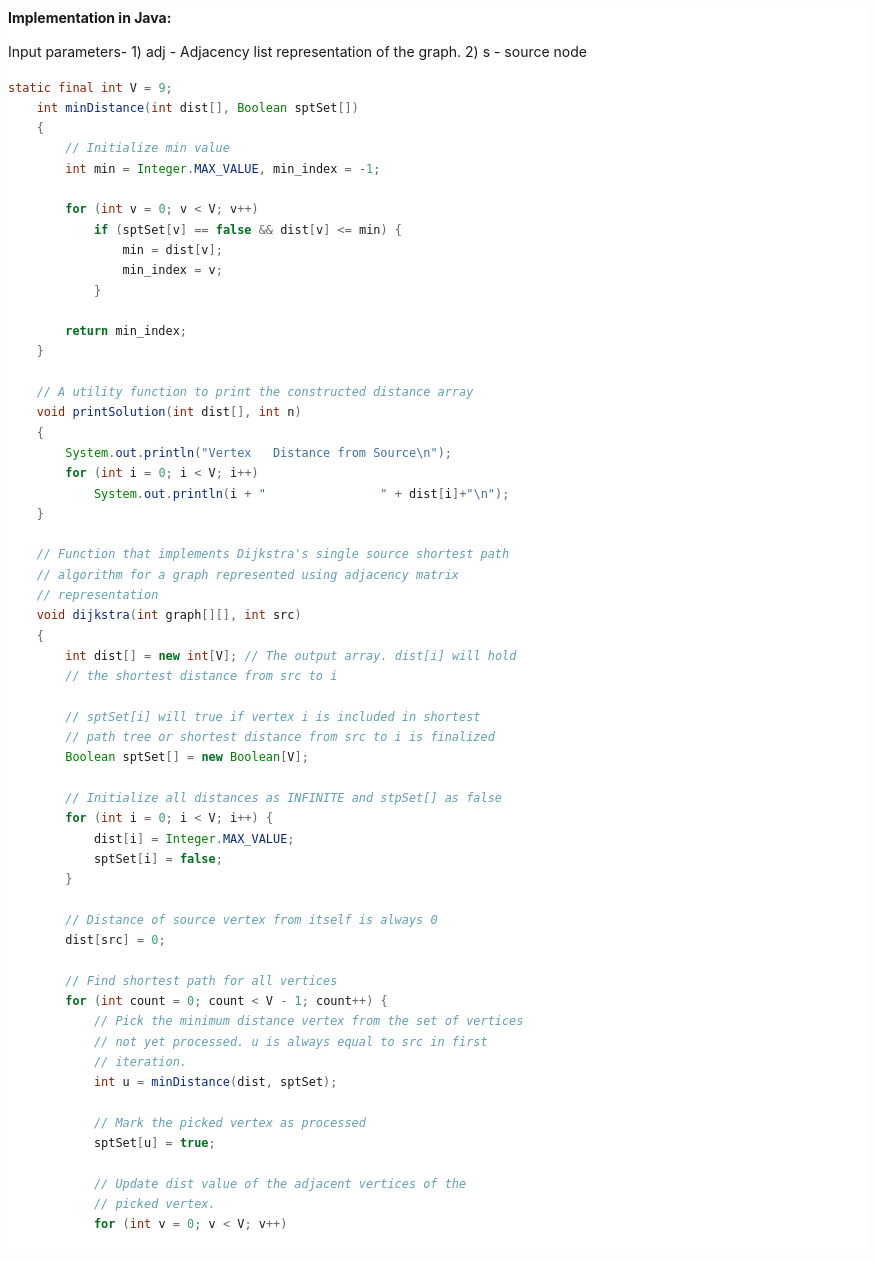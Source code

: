 
**Implementation in Java:**

Input parameters- 1) adj - Adjacency list representation of the graph.
                  2) s - source node

```java title="Dijkstra.java"
static final int V = 9; 
    int minDistance(int dist[], Boolean sptSet[]) 
    { 
        // Initialize min value 
        int min = Integer.MAX_VALUE, min_index = -1; 
  
        for (int v = 0; v < V; v++) 
            if (sptSet[v] == false && dist[v] <= min) { 
                min = dist[v]; 
                min_index = v; 
            } 
  
        return min_index; 
    } 
  
    // A utility function to print the constructed distance array 
    void printSolution(int dist[], int n) 
    { 
        System.out.println("Vertex   Distance from Source\n"); 
        for (int i = 0; i < V; i++) 
            System.out.println(i + "                " + dist[i]+"\n"); 
    } 
  
    // Function that implements Dijkstra's single source shortest path 
    // algorithm for a graph represented using adjacency matrix 
    // representation 
    void dijkstra(int graph[][], int src) 
    { 
        int dist[] = new int[V]; // The output array. dist[i] will hold 
        // the shortest distance from src to i 
  
        // sptSet[i] will true if vertex i is included in shortest 
        // path tree or shortest distance from src to i is finalized 
        Boolean sptSet[] = new Boolean[V]; 
  
        // Initialize all distances as INFINITE and stpSet[] as false 
        for (int i = 0; i < V; i++) { 
            dist[i] = Integer.MAX_VALUE; 
            sptSet[i] = false; 
        } 
  
        // Distance of source vertex from itself is always 0 
        dist[src] = 0; 
  
        // Find shortest path for all vertices 
        for (int count = 0; count < V - 1; count++) { 
            // Pick the minimum distance vertex from the set of vertices 
            // not yet processed. u is always equal to src in first 
            // iteration. 
            int u = minDistance(dist, sptSet); 
  
            // Mark the picked vertex as processed 
            sptSet[u] = true; 
  
            // Update dist value of the adjacent vertices of the 
            // picked vertex. 
            for (int v = 0; v < V; v++) 
  
```